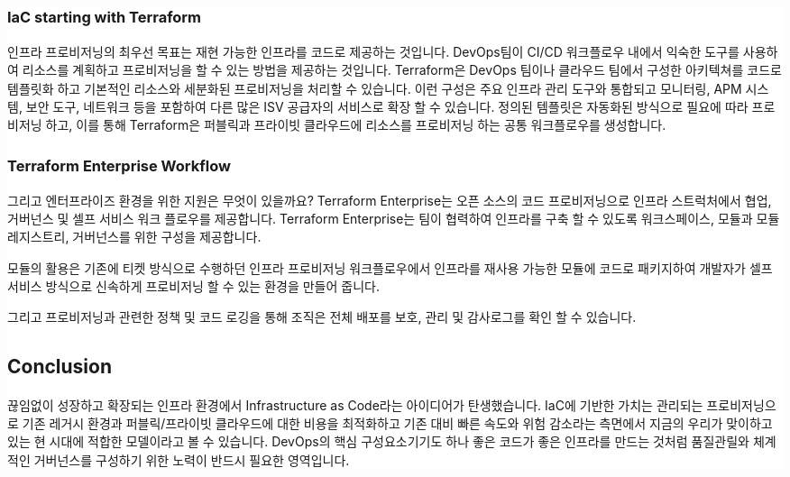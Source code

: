 

### IaC starting with Terraform

인프라 프로비저닝의 최우선 목표는 재현 가능한 인프라를 코드로 제공하는 것입니다. DevOps팀이 CI/CD 워크플로우 내에서 익숙한 도구를 사용하여 리소스를 계획하고 프로비저닝을 할 수 있는 방법을 제공하는 것입니다. Terraform은 DevOps 팀이나 클라우드 팀에서 구성한 아키텍쳐를 코드로 템플릿화 하고 기본적인 리소스와 세분화된 프로비저닝을 처리할 수 있습니다. 이런 구성은 주요 인프라 관리 도구와 통합되고 모니터링, APM 시스템, 보안 도구, 네트워크 등을 포함하여 다른 많은 ISV 공급자의 서비스로 확장 할 수 있습니다. 정의된 템플릿은 자동화된 방식으로 필요에 따라 프로비저닝 하고, 이를 통해 Terraform은 퍼블릭과 프라이빗 클라우드에 리소스를 프로비저닝 하는 공통 워크플로우를 생성합니다.



### Terraform Enterprise Workflow

그리고 엔터프라이즈 환경을 위한 지원은 무엇이 있을까요? Terraform Enterprise는 오픈 소스의 코드 프로비저닝으로 인프라 스트럭처에서 협업, 거버넌스 및 셀프 서비스 워크 플로우를 제공합니다. Terraform Enterprise는 팀이 협력하여 인프라를 구축 할 수 있도록 워크스페이스, 모듈과 모듈 레지스트리, 거버넌스를 위한 구성을 제공합니다.

모듈의 활용은 기존에 티켓 방식으로 수행하던 인프라 프로비저닝 워크플로우에서 인프라를 재사용 가능한 모듈에 코드로 패키지하여 개발자가 셀프 서비스 방식으로 신속하게 프로비저닝 할 수 있는 환경을 만들어 줍니다. 

그리고 프로비저닝과 관련한 정책 및 코드 로깅을 통해 조직은 전체 배포를 보호, 관리 및 감사로그를 확인 할 수 있습니다.



## Conclusion

끊임없이 성장하고 확장되는 인프라 환경에서 Infrastructure as Code라는 아이디어가 탄생했습니다. IaC에 기반한 가치는 관리되는 프로비저닝으로 기존 레거시 환경과 퍼블릭/프라이빗 클라우드에 대한 비용을 최적화하고 기존 대비 빠른 속도와 위험 감소라는 측면에서 지금의 우리가 맞이하고 있는 현 시대에 적합한 모델이라고 볼 수 있습니다. DevOps의 핵심 구성요소기기도 하나 좋은 코드가 좋은 인프라를 만드는 것처럼 품질관릴와 체계적인 거버넌스를 구성하기 위한 노력이 반드시 필요한 영역입니다.


